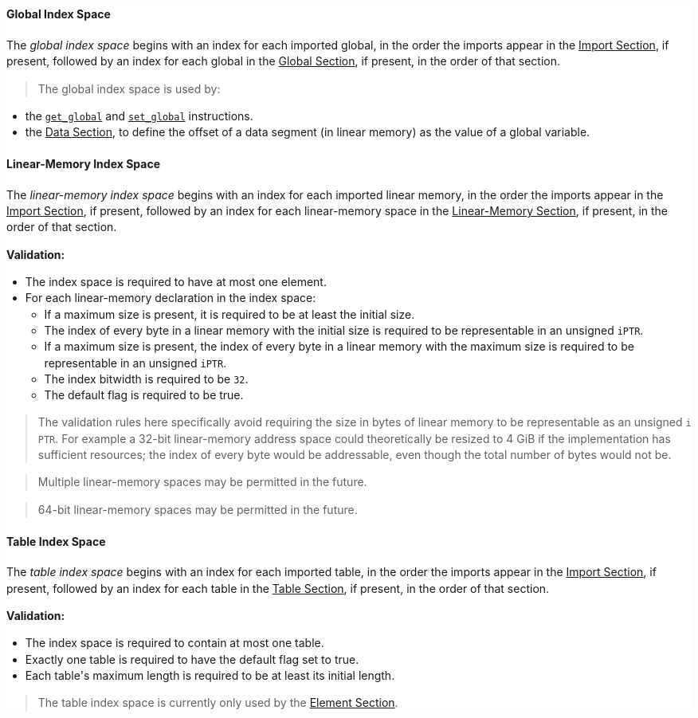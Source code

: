 #### Global Index Space

The *global index space* begins with an index for each imported global, in the
order the imports appear in the [Import Section], if present, followed by an
index for each global in the [Global Section], if present, in the order of that
section.

> The global index space is used by:
 - the [`get_global`](#get-global) and [`set_global`](#set-global) instructions.
 - the [Data Section], to define the offset of a data segment (in linear memory)
   as the value of a global variable.

#### Linear-Memory Index Space

The *linear-memory index space* begins with an index for each imported linear
memory, in the order the imports appear in the [Import Section], if present,
followed by an index for each linear-memory space in the
[Linear-Memory Section], if present, in the order of that section.

**Validation:**
 - The index space is required to have at most one element.
 - For each linear-memory declaration in the index space:
    - If a maximum size is present, it is required to be at least the initial
      size.
    - The index of every byte in a linear memory with the initial size is
      required to be representable in an unsigned `iPTR`.
    - If a maximum size is present, the index of every byte in a linear memory
      with the maximum size is required to be representable in an unsigned
      `iPTR`.
    - The index bitwidth is required to be `32`.
    - The default flag is required to be true.

> The validation rules here specifically avoid requiring the size in bytes of
linear memory to be representable as an unsigned `iPTR`. For example a 32-bit
linear-memory address space could theoretically be resized to 4 GiB if the
implementation has sufficient resources; the index of every byte would be
addressable, even though the total number of bytes would not be.

> Multiple linear-memory spaces may be permitted in the future.

> 64-bit linear-memory spaces may be permitted in the future.

#### Table Index Space

The *table index space* begins with an index for each imported table, in the
order the imports appear in the [Import Section], if present, followed by an
index for each table in the [Table Section], if present, in the order of that
section.

**Validation:**
 - The index space is required to contain at most one table.
 - Exactly one table is required to have the default flag set to true.
 - Each table's maximum length is required to be at least its initial length.

> The table index space is currently only used by the [Element Section].


[ISA]: https://en.wikipedia.org/wiki/Instruction_set
[imports]: #import-section
[exports]: #export-section
[*functions*]: https://en.wikipedia.org/wiki/Subroutine
[Module section]: #module
[*instantiated*]: #module-instantiation
[load-store architecture]: https://en.wikipedia.org/wiki/Load/store_architecture
[Instructions section]: #instructions
[Instruction Descriptions section]: #instruction-descriptions
[validation]: #validation
[execution]: #execution
["as if"]: https://en.wikipedia.org/wiki/As-if_rule
[*Bytes*]: https://en.wikipedia.org/wiki/Byte
[*Pages*]: https://en.wikipedia.org/wiki/Page_(computer_memory)
[actual boolean]: https://en.wikipedia.org/wiki/Boolean_data_type
[binary32]: https://en.wikipedia.org/wiki/Single-precision_floating-point_format
[binary64]: https://en.wikipedia.org/wiki/Double-precision_floating-point_format
[Numbers in ECMAScript]: https://tc39.github.io/ecma262/#sec-ecmascript-language-types-number-type
[NaN]: https://en.wikipedia.org/wiki/NaN
[LEB128]: https://en.wikipedia.org/wiki/LEB128
[Harvard Architecture]: https://en.wikipedia.org/wiki/Harvard_architecture
[mnemonics]: https://en.wikipedia.org/wiki/Assembly_language#Opcode_mnemonics_and_extended_mnemonics
[IEEE 754-2008]: https://en.wikipedia.org/wiki/IEEE_floating_point
["subnormal numbers"]: https://en.wikipedia.org/wiki/Subnormal_number
[power of 2]: https://en.wikipedia.org/wiki/Power_of_two
[opcodes]: https://en.wikipedia.org/wiki/Opcode
[precedence]: https://en.wikipedia.org/wiki/Order_of_operations
["jump table"]: https://en.wikipedia.org/w/index.php?title=Jump_table
["tee" command]: https://en.wikipedia.org/wiki/Tee_(command)
["modulo" operation]: https://en.wikipedia.org/wiki/Modulo_operation
[common pitfalls]: https://en.wikipedia.org/wiki/Modulo_operation#Common_pitfalls
[bitwise and]: https://en.wikipedia.org/wiki/Bitwise_operation#AND
[bitwise inclusive-or]: https://en.wikipedia.org/wiki/Bitwise_operation#OR
[bitwise exclusive-or]: https://en.wikipedia.org/wiki/Bitwise_operation#XOR
[bitwise negate]: https://en.wikipedia.org/wiki/Bitwise_operation#NOT
["hamming weight"]: https://en.wikipedia.org/wiki/Hamming_weight
["Truncate"]: https://en.wikipedia.org/wiki/Truncation
[rounded to the nearest integer]: https://en.wikipedia.org/wiki/Nearest_integer_function
[ties rounded toward the value with an even least-significant digit]: https://en.wikipedia.org/wiki/Rounding#Round_half_to_even
[`Math.round` in ECMAScript]: https://tc39.github.io/ecma262/#sec-math.round
[`round` in C]: http://en.cppreference.com/w/c/numeric/math/round
[B]: #b-branch-instruction-family
[Q]: #q-control-flow-barrier-instruction-family
[L]: #l-call-instruction-family
[G]: #g-generic-integer-instruction-family
[S]: #s-signed-integer-instruction-family
[U]: #u-unsigned-integer-instruction-family
[T]: #t-shift-instruction-family
[F]: #f-floating-point-instruction-family
[Z]: #z-floating-point-bitwise-instruction-family
[C]: #c-comparison-instruction-family
[M]: #m-linear-memory-access-instruction-family
[R]: #r-linear-memory-size-instruction-family
[Type Section]: #type-section
[Import Section]: #import-section
[Function Section]: #function-section
[Table Section]: #table-section
[Linear-Memory Section]: #linear-memory-section
[Export Section]: #export-section
[Start Section]: #start-section
[Code Section]: #code-section
[Data Section]: #data-section
[Global Section]: #global-section
[Element Section]: #element-section
[Name Section]: #name-section
[function Index space]: #function-index-space
[global index space]: #global-index-space
[linear-memory index space]: #linear-memory-index-space
[table index space]: #table-index-space
[accessed bytes]: #accessed-bytes
[array]: #array
[arrays]: #array
[binary format]: #binary-format
[bit]: https://en.wikipedia.org/wiki/Bit
[boolean]: #booleans
[bytes]: #bytes
[call-stack resources]: #call-stack-resources
[effective address]: #effective-address
[false]: #booleans
[Floor and Ceiling Functions]: https://en.wikipedia.org/wiki/Floor_and_ceiling_functions
[index]: #index
[indices]: #index
[KiB]: https://en.wikipedia.org/wiki/Kibibyte
[label]: #labels
[labels]: #labels
[linear-memory access validation]: #linear-memory-access-validation
[little-endian byte order]: https://en.wikipedia.org/wiki/Endianness#Little
[merged]: #type-sequence-merge
[minimum signed integer value]: https://en.wikipedia.org/wiki/Two%27s_complement#Most_negative_number
[nondeterministic]: #nondeterminism
[nondeterministically]: #nondeterminism
[pages]: #pages
[rotated]: https://en.wikipedia.org/wiki/Bitwise_operation#Rotate_no_carry
[shift count]: #shift-count
[shifted]: https://en.wikipedia.org/wiki/Logical_shift
[sign-extended]: https://en.wikipedia.org/wiki/Sign_extension
[string]: #string
[strings]: #string
[text format]: #text-format
[true]: #booleans